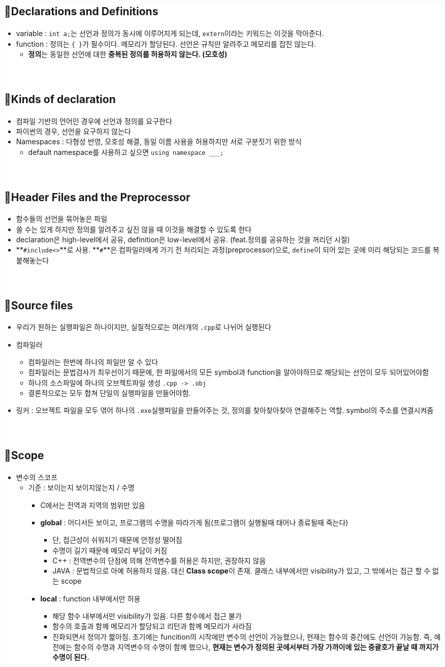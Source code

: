 ## 📖Declarations and Definitions

+ variable : `int a;`는 선언과 정의가 동시에 이루어지게 되는데, `extern`이라는 키워드는 이것을 막아준다.
+ function : 정의는 `{ }`가 필수이다. 메모리가 할당된다. 선언은 규칙만 알려주고 메모리를 잡진 않는다.
    + **정의**는 동일한 선언에 대한 **중복된 정의를 허용하지 않는다. (모호성)**

<br/>

## 📖Kinds of declaration

+ 컴파일 기반의 언어인 경우에 선언과 정의를 요구한다
+ 파이썬의 경우, 선언을 요구하지 않는다
+ Namespaces : 다형성 반영, 모호성 해결, 동일 이름 사용을 허용하지만 서로 구분짓기 위한 방식 
    + default namespace를 사용하고 싶으면 `using namespace ___;`

<br/>

## 📖Header Files and the Preprocessor

+ 함수들의 선언을 묶어놓은 파일
+ 쓸 수는 있게 하지만 정의를 알려주고 싶진 않을 때 이것을 해결할 수 있도록 한다
+ declaration은 high-level에서 공유, definition은 low-level에서 공유. (feat.정의를 공유하는 것을 꺼리던 시절) 
+ **`#include<>`**로 사용. **`#`**은 컴파일러에게 가기 전 처리되는 과정(preprocessor)으로, `define`이 되어 있는 곳에 미리 해당되는 코드를 복붙해놓는다

<br/>

## 📖Source files

+ 우리가 원하는 실행파일은 하나이지만, 실질적으로는 여러개의 `.cpp`로 나뉘어 실행된다 
+ 컴파일러
    + 컴파일러는 한번에 하나의 파일만 알 수 있다
    + 컴파일러는 문법검사가 최우선이기 때문에, 한 파일에서의 모든 symbol과 function을 알아야하므로 해당되는 선언이 모두 되어있어야함
    + 하나의 소스파일에 하나의 오브젝트파일 생성 `.cpp -> .obj`
    + 결론적으로는 모두 합쳐 단일의 실행파일을 만들어야함.

+ 링커 : 오브젝트 파일을 모두 엮어 하나의 `.exe`실행파일을 만들어주는 것, 정의를 찾아찾아찾아 연결해주는 역할. symbol의 주소를 연결시켜줌

<br/>

## 📖Scope

+ 변수의 스코프
    + 기준 : 보이는지 보이지않는지 / 수명
        + C에서는 전역과 지역의 범위만 있음 
        + **global** : 어디서든 보이고, 프로그램의 수명을 따라가게 됨(프로그램이 실행될때 태어나 종료될때 죽는다)
            + 단, 접근성이 쉬워지기 때문에 안정성 떨어짐
            + 수명이 길기 때문에 메모리 부담이 커짐
            + C++ : 전역변수의 단점에 의해 전역변수를 허용은 하지만, 권장하지 않음
            + JAVA : 문법적으로 아예 허용하지 않음. 대신 **Class scope**이 존재. 클래스 내부에서만 visibility가 있고, 그 밖에서는 접근 할 수 없는 scope   

        + **local** : function 내부에서만 허용
            + 해당 함수 내부에서만 visibility가 있음. 다른 함수에서 접근 불가
            + 함수의 호출과 함께 메모리가 할당되고 리턴과 함께 메모리가 사라짐
            + 진화되면서 정의가 짧아짐. 초기에는 funcition의 시작에만 변수의 선언이 가능했으나, 현재는 함수의 중간에도 선언이 가능함. 즉, 예전에는 함수의 수명과 지역변수의 수명이 함께 했으나, **현재는 변수가 정의된 곳에서부터 가장 가까이에 있는 중괄호가 끝날 때 까지가 수명이 된다.**
